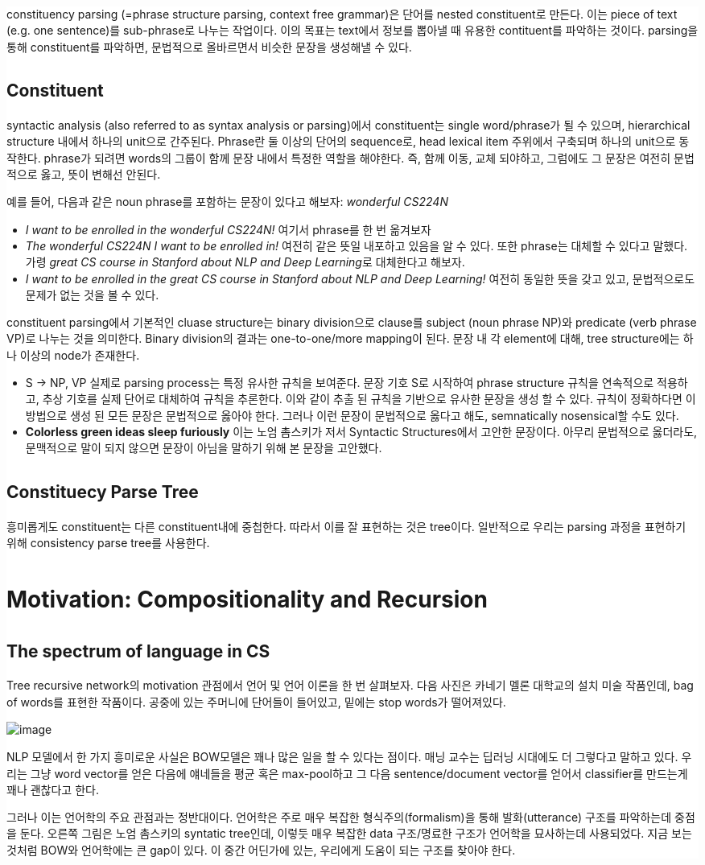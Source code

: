 constituency parsing (=phrase structure parsing,  context free grammar)은 단어를 nested constituent로 만든다. 이는 piece of text (e.g. one sentence)를 sub-phrase로 나누는 작업이다. 이의 목표는 text에서 정보를 뽑아낼 때 유용한 contituent를 파악하는 것이다. parsing을 통해 constituent를 파악하면, 문법적으로 올바르면서 비슷한 문장을 생성해낼 수 있다.

## Constituent

syntactic analysis (also referred to as syntax analysis or parsing)에서 constituent는 single word/phrase가 될 수 있으며, hierarchical structure 내에서 하나의 unit으로 간주된다. Phrase란 둘 이상의 단어의 sequence로, head lexical item 주위에서 구축되며 하나의 unit으로 동작한다. phrase가 되려면 words의 그룹이 함께 문장 내에서 특정한 역할을 해야한다. 즉, 함께 이동, 교체 되야하고, 그럼에도 그 문장은 여전히 문법적으로 옳고, 뜻이 변해선 안된다.

예를 들어, 다음과 같은 noun phrase를 포함하는 문장이 있다고 해보자: *wonderful CS224N*
- *I want to be enrolled in the wonderful CS224N!*
여기서 phrase를 한 번 옮겨보자
- *The wonderful CS224N I want to be enrolled in!*
여전히 같은 뜻일 내포하고 있음을 알 수 있다. 또한 phrase는 대체할 수 있다고 말했다. 가령 *great CS course in Stanford about NLP and Deep Learning*로 대체한다고 해보자.
- *I want to be enrolled in the great CS course in Stanford about NLP and Deep Learning!*
여전히 동일한 뜻을 갖고 있고, 문법적으로도 문제가 없는 것을 볼 수 있다.

constituent parsing에서 기본적인 cluase structure는 binary division으로 clause를 subject (noun phrase NP)와 predicate (verb phrase VP)로 나누는 것을 의미한다. Binary division의 결과는 one-to-one/more mapping이 된다. 문장 내 각 element에 대해, tree structure에는 하나 이상의 node가 존재한다.
- S -> NP, VP
실제로 parsing process는 특정 유사한 규칙을 보여준다. 문장 기호 S로 시작하여 phrase structure 규칙을 연속적으로 적용하고, 추상 기호를 실제 단어로 대체하여 규칙을 추론한다. 이와 같이 추출 된 규칙을 기반으로 유사한 문장을 생성 할 수 있다. 규칙이 정확하다면 이 방법으로 생성 된 모든 문장은 문법적으로 옳아야 한다. 그러나 이런 문장이 문법적으로 옳다고 해도, semnatically nosensical할 수도 있다.
- **Colorless green ideas sleep furiously**
이는 노엄 촘스키가 저서 Syntactic Structures에서 고안한 문장이다. 아무리 문법적으로 옳더라도, 문맥적으로 말이 되지 않으면 문장이 아님을 말하기 위해 본 문장을 고안했다.

## Constituecy Parse Tree

흥미롭게도 constituent는 다른 constituent내에 중첩한다. 따라서 이를 잘 표현하는 것은 tree이다. 일반적으로 우리는 parsing 과정을 표현하기 위해 consistency parse tree를 사용한다.


# Motivation: Compositionality and Recursion

## The spectrum of language in CS

Tree recursive network의 motivation 관점에서 언어 및 언어 이론을 한 번 살펴보자. 다음 사진은 카네기 멜론 대학교의 설치 미술 작품인데, bag of words를 표현한 작품이다. 공중에 있는 주머니에 단어들이 들어있고, 밑에는 stop words가 떨어져있다. 

![image](https://user-images.githubusercontent.com/47516855/101978588-62c9fe80-3c99-11eb-96ad-e8462945f4f9.png)

NLP 모델에서 한 가지 흥미로운 사실은 BOW모델은 꽤나 많은 일을 할 수 있다는 점이다. 매닝 교수는 딥러닝 시대에도 더 그렇다고 말하고 있다. 우리는 그냥 word vector를 얻은 다음에 얘네들을 평균 혹은 max-pool하고 그 다음 sentence/document vector를 얻어서 classifier를 만드는게 꽤나 괜찮다고 한다.  

그러나 이는 언어학의 주요 관점과는 정반대이다. 언어학은 주로 매우 복잡한 형식주의(formalism)을 통해 발화(utterance) 구조를 파악하는데 중점을 둔다. 오른쪽 그림은 노엄 촘스키의 syntatic tree인데, 이렇듯 매우 복잡한 data 구조/명료한 구조가 언어학을 묘사하는데 사용되었다. 지금 보는 것처럼 BOW와 언어학에는 큰 gap이 있다. 이 중간 어딘가에 있는, 우리에게 도움이 되는 구조를 찾아야 한다.
